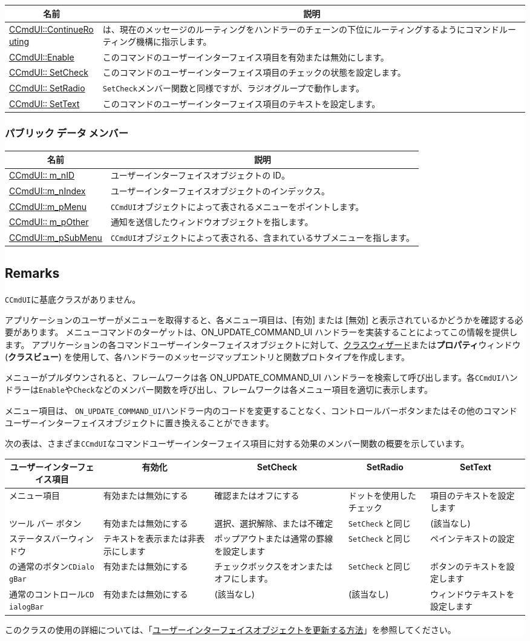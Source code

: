 |名前|説明|
|----------|-----------------|
|[CCmdUI::ContinueRouting](#continuerouting)|は、現在のメッセージのルーティングをハンドラーのチェーンの下位にルーティングするようにコマンドルーティング機構に指示します。|
|[CCmdUI::Enable](#enable)|このコマンドのユーザーインターフェイス項目を有効または無効にします。|
|[CCmdUI:: SetCheck](#setcheck)|このコマンドのユーザーインターフェイス項目のチェックの状態を設定します。|
|[CCmdUI:: SetRadio](#setradio)|`SetCheck`メンバー関数と同様ですが、ラジオグループで動作します。|
|[CCmdUI:: SetText](#settext)|このコマンドのユーザーインターフェイス項目のテキストを設定します。|

### <a name="public-data-members"></a>パブリック データ メンバー

|名前|説明|
|----------|-----------------|
|[CCmdUI:: m_nID](#m_nid)|ユーザーインターフェイスオブジェクトの ID。|
|[CCmdUI::m_nIndex](#m_nindex)|ユーザーインターフェイスオブジェクトのインデックス。|
|[CCmdUI::m_pMenu](#m_pmenu)|`CCmdUI`オブジェクトによって表されるメニューをポイントします。|
|[CCmdUI:: m_pOther](#m_pother)|通知を送信したウィンドウオブジェクトを指します。|
|[CCmdUI::m_pSubMenu](#m_psubmenu)|`CCmdUI`オブジェクトによって表される、含まれているサブメニューを指します。|

## <a name="remarks"></a>Remarks

`CCmdUI`に基底クラスがありません。

アプリケーションのユーザーがメニューを取得すると、各メニュー項目は、[有効] または [無効] と表示されているかどうかを確認する必要があります。 メニューコマンドのターゲットは、ON_UPDATE_COMMAND_UI ハンドラーを実装することによってこの情報を提供します。 アプリケーションの各コマンドユーザーインターフェイスオブジェクトに対して、[クラスウィザード](mfc-class-wizard.md)または**プロパティ**ウィンドウ (**クラスビュー**) を使用して、各ハンドラーのメッセージマップエントリと関数プロトタイプを作成します。

メニューがプルダウンされると、フレームワークは各 ON_UPDATE_COMMAND_UI ハンドラーを検索して呼び出します。各`CCmdUI`ハンドラーは`Enable`や`Check`などのメンバー関数を呼び出し、フレームワークは各メニュー項目を適切に表示します。

メニュー項目は、 `ON_UPDATE_COMMAND_UI`ハンドラー内のコードを変更することなく、コントロールバーボタンまたはその他のコマンドユーザーインターフェイスオブジェクトに置き換えることができます。

次の表は、さまざま`CCmdUI`なコマンドユーザーインターフェイス項目に対する効果のメンバー関数の概要を示しています。

|ユーザーインターフェイス項目|有効化|SetCheck|SetRadio|SetText|
|--------------------------|------------|--------------|--------------|-------------|
|メニュー項目|有効または無効にする|確認またはオフにする|ドットを使用したチェック|項目のテキストを設定します|
|ツール バー ボタン|有効または無効にする|選択、選択解除、または不確定|`SetCheck` と同じ|(該当なし)|
|ステータスバーウィンドウ|テキストを表示または非表示にします|ポップアウトまたは通常の罫線を設定します|`SetCheck` と同じ|ペインテキストの設定|
|の通常のボタン`CDialogBar`|有効または無効にする|チェックボックスをオンまたはオフにします。|`SetCheck` と同じ|ボタンのテキストを設定します|
|通常のコントロール`CDialogBar`|有効または無効にする|(該当なし)|(該当なし)|ウィンドウテキストを設定します|

このクラスの使用の詳細については、「[ユーザーインターフェイスオブジェクトを更新する方法](../../mfc/how-to-update-user-interface-objects.md)」を参照してください。
